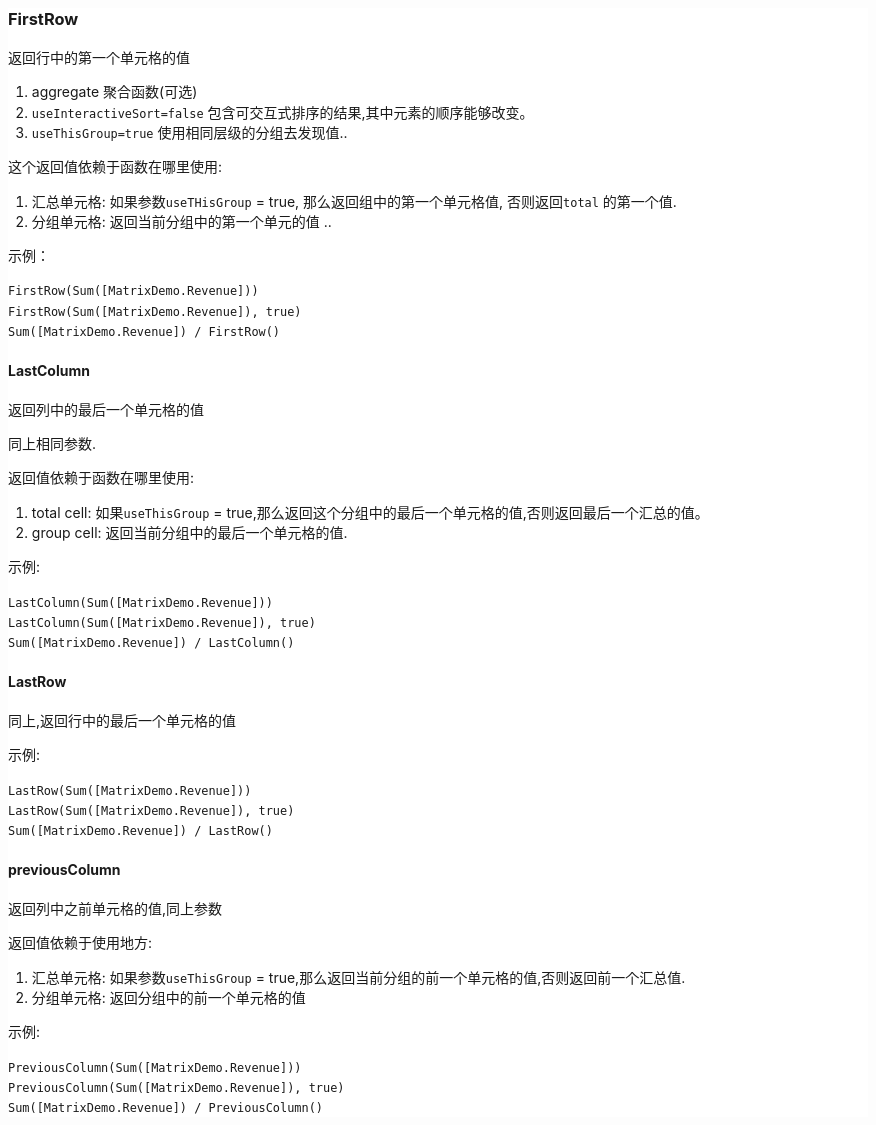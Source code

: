 ### FirstRow

返回行中的第一个单元格的值

1. aggregate 聚合函数(可选)
2. `useInteractiveSort=false`  包含可交互式排序的结果,其中元素的顺序能够改变。
3. `useThisGroup=true` 使用相同层级的分组去发现值..

这个返回值依赖于函数在哪里使用:
1. 汇总单元格:   如果参数`useTHisGroup` = true, 那么返回组中的第一个单元格值, 否则返回`total` 的第一个值.
2. 分组单元格:   返回当前分组中的第一个单元的值 ..

示例：
```text
FirstRow(Sum([MatrixDemo.Revenue]))
FirstRow(Sum([MatrixDemo.Revenue]), true)
Sum([MatrixDemo.Revenue]) / FirstRow()
```

#### LastColumn

返回列中的最后一个单元格的值

同上相同参数.

返回值依赖于函数在哪里使用:

1. total cell:  如果`useThisGroup` = true,那么返回这个分组中的最后一个单元格的值,否则返回最后一个汇总的值。
2. group cell:  返回当前分组中的最后一个单元格的值.

示例:
```text
LastColumn(Sum([MatrixDemo.Revenue]))
LastColumn(Sum([MatrixDemo.Revenue]), true)
Sum([MatrixDemo.Revenue]) / LastColumn()
```

####  LastRow

同上,返回行中的最后一个单元格的值

示例:
```text
LastRow(Sum([MatrixDemo.Revenue]))
LastRow(Sum([MatrixDemo.Revenue]), true)
Sum([MatrixDemo.Revenue]) / LastRow()
```

#### previousColumn

返回列中之前单元格的值,同上参数

返回值依赖于使用地方:

1. 汇总单元格:      如果参数`useThisGroup`  = true,那么返回当前分组的前一个单元格的值,否则返回前一个汇总值.
2. 分组单元格:     返回分组中的前一个单元格的值

示例:
```text
PreviousColumn(Sum([MatrixDemo.Revenue]))
PreviousColumn(Sum([MatrixDemo.Revenue]), true)
Sum([MatrixDemo.Revenue]) / PreviousColumn()
```
